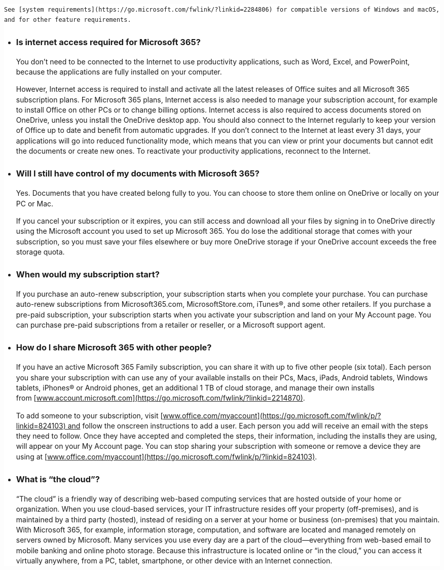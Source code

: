     See [system requirements](https://go.microsoft.com/fwlink/?linkid=2284806) for compatible versions of Windows and macOS, and for other feature requirements.
    
- ### Is internet access required for Microsoft 365?
    
    You don’t need to be connected to the Internet to use productivity applications, such as Word, Excel, and PowerPoint, because the applications are fully installed on your computer.
    
    However, Internet access is required to install and activate all the latest releases of Office suites and all Microsoft 365 subscription plans. For Microsoft 365 plans, Internet access is also needed to manage your subscription account, for example to install Office on other PCs or to change billing options. Internet access is also required to access documents stored on OneDrive, unless you install the OneDrive desktop app. You should also connect to the Internet regularly to keep your version of Office up to date and benefit from automatic upgrades. If you don’t connect to the Internet at least every 31 days, your applications will go into reduced functionality mode, which means that you can view or print your documents but cannot edit the documents or create new ones. To reactivate your productivity applications, reconnect to the Internet.
    
- ### Will I still have control of my documents with Microsoft 365?
    
    Yes. Documents that you have created belong fully to you. You can choose to store them online on OneDrive or locally on your PC or Mac.
    
    If you cancel your subscription or it expires, you can still access and download all your files by signing in to OneDrive directly using the Microsoft account you used to set up Microsoft 365. You do lose the additional storage that comes with your subscription, so you must save your files elsewhere or buy more OneDrive storage if your OneDrive account exceeds the free storage quota.
    
- ### When would my subscription start?
    
    If you purchase an auto-renew subscription, your subscription starts when you complete your purchase. You can purchase auto-renew subscriptions from Microsoft365.com, MicrosoftStore.com, iTunes®, and some other retailers. If you purchase a pre-paid subscription, your subscription starts when you activate your subscription and land on your My Account page. You can purchase pre-paid subscriptions from a retailer or reseller, or a Microsoft support agent.
    
- ### How do I share Microsoft 365 with other people?
    
    If you have an active Microsoft 365 Family subscription, you can share it with up to five other people (six total). Each person you share your subscription with can use any of your available installs on their PCs, Macs, iPads, Android tablets, Windows tablets, iPhones® or Android phones, get an additional 1 TB of cloud storage, and manage their own installs from [www.account.microsoft.com](https://go.microsoft.com/fwlink/?linkid=2214870).
    
    To add someone to your subscription, visit [www.office.com/myaccount](https://go.microsoft.com/fwlink/p/?linkid=824103) and follow the onscreen instructions to add a user. Each person you add will receive an email with the steps they need to follow. Once they have accepted and completed the steps, their information, including the installs they are using, will appear on your My Account page. You can stop sharing your subscription with someone or remove a device they are using at [www.office.com/myaccount](https://go.microsoft.com/fwlink/p/?linkid=824103).
    
- ### What is “the cloud”?
    
    “The cloud” is a friendly way of describing web-based computing services that are hosted outside of your home or organization. When you use cloud-based services, your IT infrastructure resides off your property (off-premises), and is maintained by a third party (hosted), instead of residing on a server at your home or business (on-premises) that you maintain. With Microsoft 365, for example, information storage, computation, and software are located and managed remotely on servers owned by Microsoft. Many services you use every day are a part of the cloud—everything from web-based email to mobile banking and online photo storage. Because this infrastructure is located online or “in the cloud,” you can access it virtually anywhere, from a PC, tablet, smartphone, or other device with an Internet connection.
    